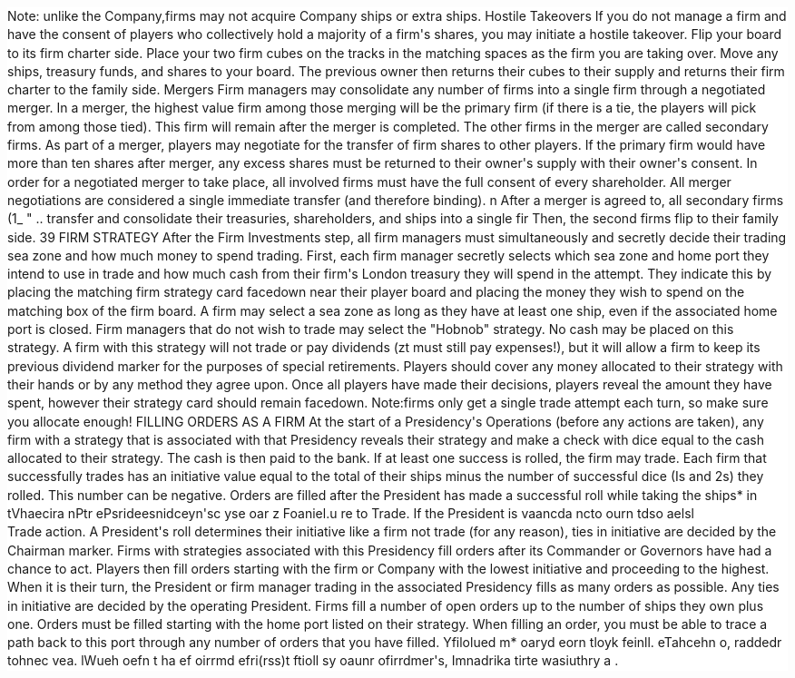 Note: unlike the Company,firms may not acquire Company ships or extra ships. 
Hostile Takeovers 
If you  do  not  manage  a  firm  and  have  the  consent  of players  who collectively hold a majority of a firm's  shares, you may initiate a hostile takeover.  Flip your board to its  firm charter side.  Place your two firm cubes on the tracks in the matching spaces as  the firm you are taking over.  Move  any  ships,  treasury funds,  and  shares  to your board.  The previous owner then returns their cubes to their supply and returns their firm charter to the family side. 
Mergers 
Firm managers may consolidate any number of firms  into a single firm through a negotiated merger. 
In  a  merger, the highest value firm  among  those merging will  be the primary firm  (if there is  a tie,  the players will pick from among those tied). This firm will remain after the merger is completed. The other firms in the merger are called secondary firms. 
As part of a merger, players may negotiate for the transfer of firm shares to other players. If the primary firm would have more than ten shares 
after merger, any excess shares must be returned to their owner's supply with their owner's consent. 
In order for a negotiated merger to take place, all involved firms must have the full consent of every shareholder. All merger negotiations are considered a single immediate transfer (and therefore binding). 
n After a merger is agreed to, all secondary firms  (1_ " .. 
transfer  and  consolidate  their  treasuries, shareholders, and ships into a single fir 
Then,  the  second 
firms flip to their 
family side. 
39 
FIRM  STRATEGY 
After the Firm Investments step, all firm managers must simultaneously and secretly decide their trading sea zone and how much money to spend trading. 
First, each firm manager secretly selects which sea zone and home port they intend to use in trade and how much cash from  their firm's  London treasury they will spend in the attempt. They indicate this by placing the matching firm strategy card facedown near their player board and placing the money they wish to spend on the matching box of the firm board. A firm may select a sea zone as long as they have at least one ship, even if the associated home port is closed. 
Firm managers that do not wish to trade may select the "Hobnob"  strategy.  No cash may be placed on this strategy. A firm with this strategy will not trade or pay dividends (zt must still pay expenses!), but it will allow a firm  to keep its previous dividend marker for the purposes of special retirements. 
Players should cover any money allocated to their strategy with their hands or by any method they agree upon. Once all players have made their decisions, players reveal  the amount  they  have  spent,  however their strategy card should  remain facedown. Note:firms only get a single trade attempt each turn, so make sure you allocate enough! 
FILLING  ORDERS  AS A FIRM 
At the start of a Presidency's Operations (before any actions are taken), any firm with a strategy that is associated with that Presidency reveals their strategy and make a check with dice equal to the cash allocated to their strategy. The cash is then paid 
to the bank. If at least one success is  rolled, the firm  may trade. Each firm  that successfully trades has an initiative value equal to the total of their ships minus the number of successful dice (Is and 2s) they rolled. This number can be negative. 
Orders are filled  after the  President has  made a  successful roll while taking the ships*  in tVhaecira nPtr ePsrideesnidceyn'sc yse oar z Foaniel.u re to Trade. If the President is vaancda ncto ourn tdso aelsl  
Trade action. A President's roll determines their initiative like a firm 
not trade (for any reason), ties in initiative are decided by the Chairman marker.  Firms with strategies associated with this  Presidency fill  orders after its Commander or Governors have had a chance to act. 
Players then fill orders starting with the firm or Company with the lowest initiative and proceeding to the highest. When it is their turn, the President or firm manager trading in the associated Presidency fills  as  many orders as possible. Any ties in initiative are decided by the operating President. 
Firms fill a number of open orders up to the number of ships they own plus one. Orders must be filled starting with the home port listed on their strategy. When filling an order, you must be able to trace a path back to this port through any number of orders that you have filled. 
Yfilolued m*  oaryd eorn tloyk feinll.  eTahcehn o, raddedr  tohnec vea. lWueh oefn t ha ef oirrmd efri(rss)t  ftioll sy oaunr  ofirrdmer's,  Imnadrika  tirte wasiuthry a . 